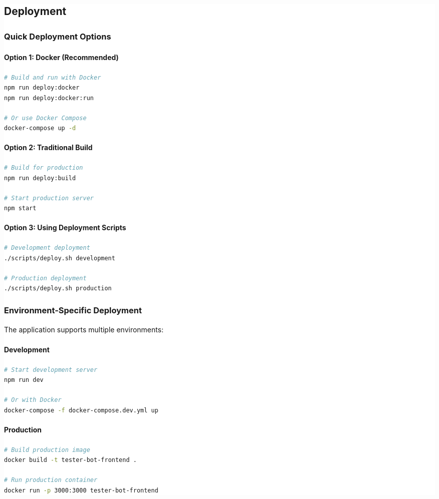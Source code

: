## Deployment

### Quick Deployment Options

#### Option 1: Docker (Recommended)

```bash
# Build and run with Docker
npm run deploy:docker
npm run deploy:docker:run

# Or use Docker Compose
docker-compose up -d
```

#### Option 2: Traditional Build

```bash
# Build for production
npm run deploy:build

# Start production server
npm start
```

#### Option 3: Using Deployment Scripts

```bash
# Development deployment
./scripts/deploy.sh development

# Production deployment
./scripts/deploy.sh production
```

### Environment-Specific Deployment

The application supports multiple environments:

#### Development
```bash
# Start development server
npm run dev

# Or with Docker
docker-compose -f docker-compose.dev.yml up
```

#### Production
```bash
# Build production image
docker build -t tester-bot-frontend .

# Run production container
docker run -p 3000:3000 tester-bot-frontend
```
